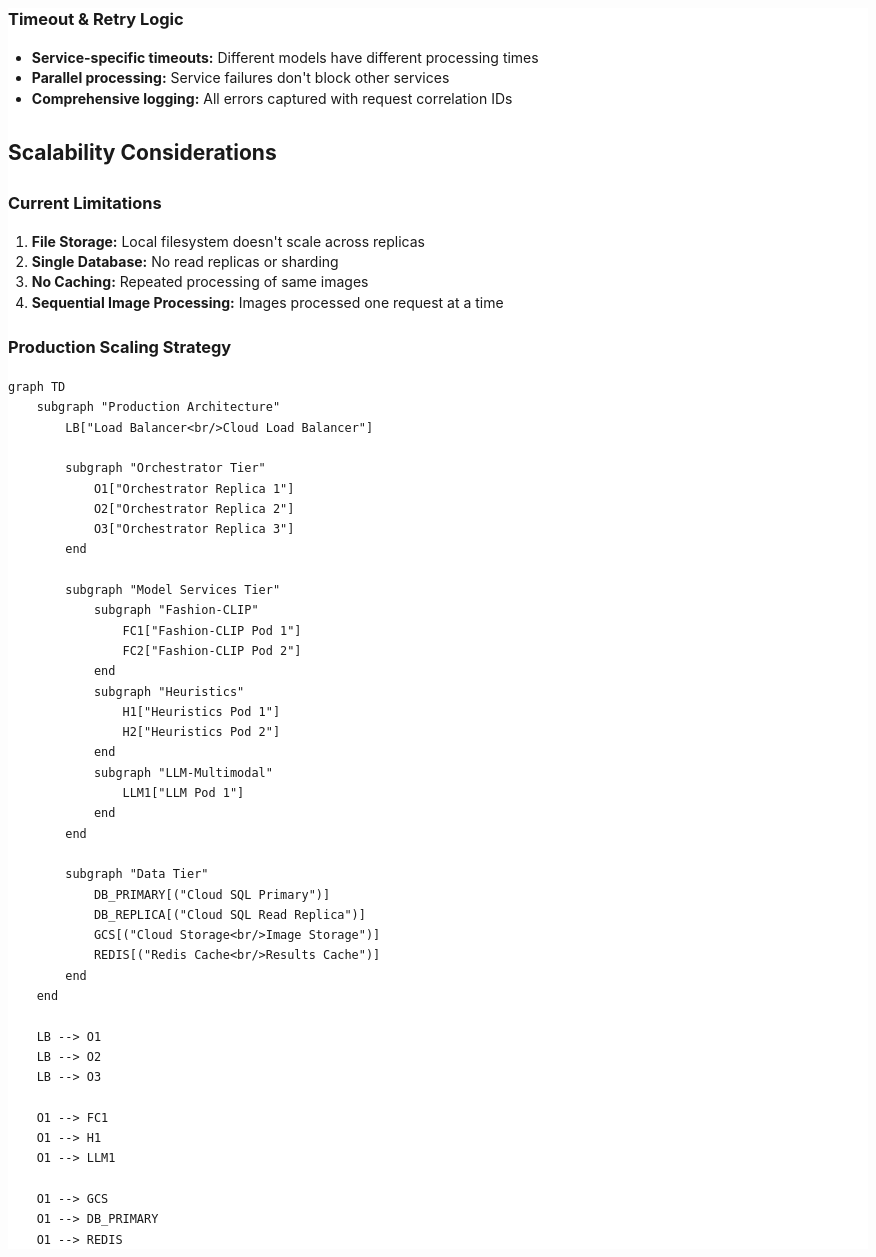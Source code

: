```python
```

### Timeout & Retry Logic

- **Service-specific timeouts:** Different models have different processing times
- **Parallel processing:** Service failures don't block other services
- **Comprehensive logging:** All errors captured with request correlation IDs

## Scalability Considerations

### Current Limitations

1. **File Storage:** Local filesystem doesn't scale across replicas
2. **Single Database:** No read replicas or sharding
3. **No Caching:** Repeated processing of same images
4. **Sequential Image Processing:** Images processed one request at a time

### Production Scaling Strategy

```mermaid
graph TD
    subgraph "Production Architecture"
        LB["Load Balancer<br/>Cloud Load Balancer"]
        
        subgraph "Orchestrator Tier"
            O1["Orchestrator Replica 1"]
            O2["Orchestrator Replica 2"] 
            O3["Orchestrator Replica 3"]
        end
        
        subgraph "Model Services Tier"
            subgraph "Fashion-CLIP"
                FC1["Fashion-CLIP Pod 1"]
                FC2["Fashion-CLIP Pod 2"]
            end
            subgraph "Heuristics"  
                H1["Heuristics Pod 1"]
                H2["Heuristics Pod 2"]
            end
            subgraph "LLM-Multimodal"
                LLM1["LLM Pod 1"]
            end
        end
        
        subgraph "Data Tier"
            DB_PRIMARY[("Cloud SQL Primary")]
            DB_REPLICA[("Cloud SQL Read Replica")]
            GCS[("Cloud Storage<br/>Image Storage")]
            REDIS[("Redis Cache<br/>Results Cache")]
        end
    end
    
    LB --> O1
    LB --> O2  
    LB --> O3
    
    O1 --> FC1
    O1 --> H1
    O1 --> LLM1
    
    O1 --> GCS
    O1 --> DB_PRIMARY
    O1 --> REDIS
```